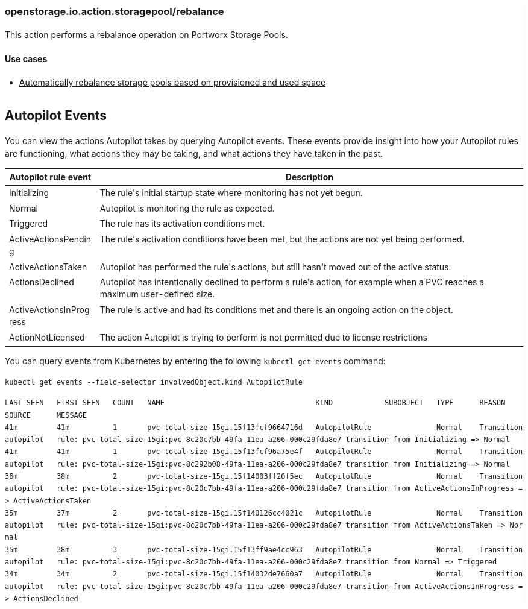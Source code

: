 ### openstorage.io.action.storagepool/rebalance

This action performs a rebalance operation on Portworx Storage Pools.

#### Use cases

 * [Automatically rebalance storage pools based on provisioned and used space](/operations/operate-kubernetes/autopilot/use-cases/rebalance-pool/)

## Autopilot Events

You can view the actions Autopilot takes by querying Autopilot events. These events provide insight into how your Autopilot rules are functioning, what actions they may be taking, and what actions they have taken in the past.

| **Autopilot rule event** | **Description** |
| ---- | ---- |
| Initializing | The rule's initial startup state where monitoring has not yet begun. |
| Normal | Autopilot is monitoring the rule as expected. |
| Triggered | The rule has its activation conditions met. |
| ActiveActionsPending | The rule's activation conditions have been met, but the actions are not yet being performed. |
| ActiveActionsTaken | Autopilot has performed the rule's actions, but still hasn't moved out of the active status. |
| ActionsDeclined | Autopilot has intentionally declined to perform a rule's action, for example when a PVC reaches a maximum user-defined size. |
| ActiveActionsInProgress | The rule is active and had its conditions met and there is an ongoing action on the object. |
| ActionNotLicensed | The action Autopilot is trying to perform is not permitted due to license restrictions |

You can query events from Kubernetes by entering the following `kubectl get events` command:

```text
kubectl get events --field-selector involvedObject.kind=AutopilotRule
```
```output
LAST SEEN   FIRST SEEN   COUNT   NAME                                   KIND            SUBOBJECT   TYPE      REASON           SOURCE      MESSAGE
41m         41m          1       pvc-total-size-15gi.15f13fcf9664716d   AutopilotRule               Normal    Transition       autopilot   rule: pvc-total-size-15gi:pvc-8c20c7bb-49fa-11ea-a206-000c29fda8e7 transition from Initializing => Normal
41m         41m          1       pvc-total-size-15gi.15f13fcf96a75e4f   AutopilotRule               Normal    Transition       autopilot   rule: pvc-total-size-15gi:pvc-8c292b08-49fa-11ea-a206-000c29fda8e7 transition from Initializing => Normal
36m         38m          2       pvc-total-size-15gi.15f14003ff20f5ec   AutopilotRule               Normal    Transition       autopilot   rule: pvc-total-size-15gi:pvc-8c20c7bb-49fa-11ea-a206-000c29fda8e7 transition from ActiveActionsInProgress => ActiveActionsTaken
35m         37m          2       pvc-total-size-15gi.15f140126cc4021c   AutopilotRule               Normal    Transition       autopilot   rule: pvc-total-size-15gi:pvc-8c20c7bb-49fa-11ea-a206-000c29fda8e7 transition from ActiveActionsTaken => Normal
35m         38m          3       pvc-total-size-15gi.15f13ff9ae4cc963   AutopilotRule               Normal    Transition       autopilot   rule: pvc-total-size-15gi:pvc-8c20c7bb-49fa-11ea-a206-000c29fda8e7 transition from Normal => Triggered
34m         34m          2       pvc-total-size-15gi.15f14032de7660a7   AutopilotRule               Normal    Transition       autopilot   rule: pvc-total-size-15gi:pvc-8c20c7bb-49fa-11ea-a206-000c29fda8e7 transition from ActiveActionsInProgress => ActionsDeclined
```
